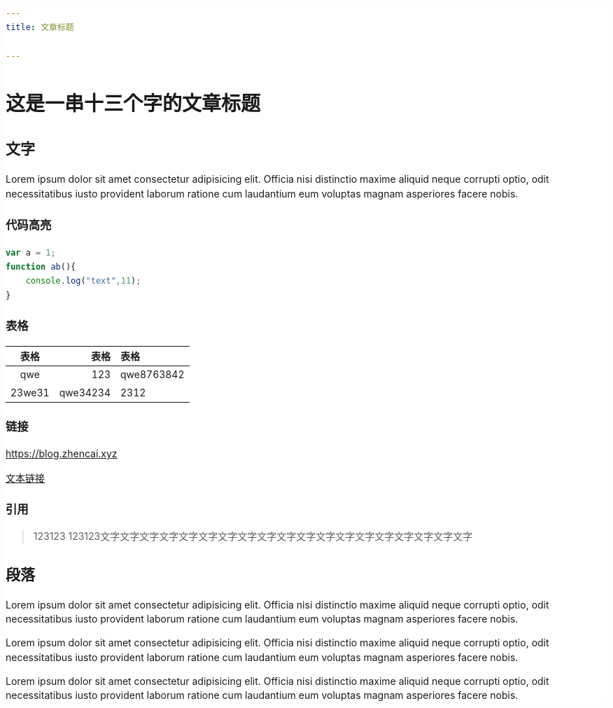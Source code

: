 ```yaml
---
title: 文章标题

---
```


# 这是一串十三个字的文章标题
## 文字
Lorem ipsum dolor sit amet consectetur adipisicing elit. Officia nisi distinctio maxime aliquid neque corrupti optio, odit necessitatibus iusto provident laborum ratione cum laudantium eum voluptas magnam asperiores facere nobis.
### 代码高亮
```javascript
var a = 1;
function ab(){
    console.log("text",11);
}
```
### 表格
|表格|表格|表格|
|:-:|--:|:--|
|qwe|123|qwe8763842|
|23we31|qwe34234|2312|
### 链接
<https://blog.zhencai.xyz>

[文本链接]()
### 引用
> 123123
123123文字文字文字文字文字文字文字文字文字文字文字文字文字文字文字文字文字文字文字


## 段落
Lorem ipsum dolor sit amet consectetur adipisicing elit. Officia nisi distinctio maxime aliquid neque corrupti optio, odit necessitatibus iusto provident laborum ratione cum laudantium eum voluptas magnam asperiores facere nobis.

Lorem ipsum dolor sit amet consectetur adipisicing elit. Officia nisi distinctio maxime aliquid neque corrupti optio, odit necessitatibus iusto provident laborum ratione cum laudantium eum voluptas magnam asperiores facere nobis.

Lorem ipsum dolor sit amet consectetur adipisicing elit. Officia nisi distinctio maxime aliquid neque corrupti optio, odit necessitatibus iusto provident laborum ratione cum laudantium eum voluptas magnam asperiores facere nobis.
